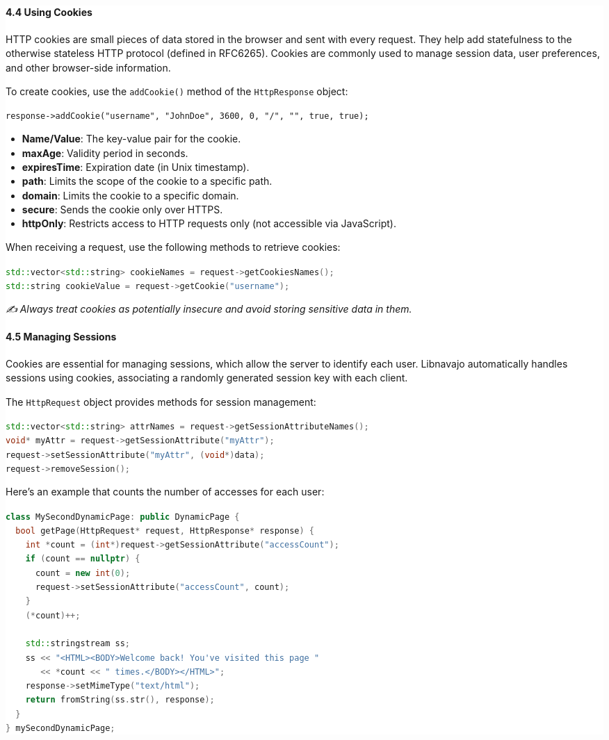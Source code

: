 #### **4.4 Using Cookies**

HTTP cookies are small pieces of data stored in the browser and sent with every request. They help add statefulness to the otherwise stateless HTTP protocol (defined in RFC6265). Cookies are commonly used to manage session data, user preferences, and other browser-side information.

To create cookies, use the `addCookie()` method of the `HttpResponse` object:

`response->addCookie("username", "JohnDoe", 3600, 0, "/", "", true, true);`

* **Name/Value**: The key-value pair for the cookie.  
* **maxAge**: Validity period in seconds.  
* **expiresTime**: Expiration date (in Unix timestamp).  
* **path**: Limits the scope of the cookie to a specific path.  
* **domain**: Limits the cookie to a specific domain.  
* **secure**: Sends the cookie only over HTTPS.  
* **httpOnly**: Restricts access to HTTP requests only (not accessible via JavaScript).

When receiving a request, use the following methods to retrieve cookies:

```C++
std::vector<std::string> cookieNames = request->getCookiesNames();  
std::string cookieValue = request->getCookie("username");
```

*✍️ Always treat cookies as potentially insecure and avoid storing sensitive data in them.*

#### **4.5 Managing Sessions**

Cookies are essential for managing sessions, which allow the server to identify each user. Libnavajo automatically handles sessions using cookies, associating a randomly generated session key with each client.

The `HttpRequest` object provides methods for session management:

```C++
std::vector<std::string> attrNames = request->getSessionAttributeNames();  
void* myAttr = request->getSessionAttribute("myAttr");  
request->setSessionAttribute("myAttr", (void*)data);  
request->removeSession();
```

Here’s an example that counts the number of accesses for each user:

```C++
class MySecondDynamicPage: public DynamicPage {
  bool getPage(HttpRequest* request, HttpResponse* response) {  
    int *count = (int*)request->getSessionAttribute("accessCount");
    if (count == nullptr) {  
      count = new int(0);
      request->setSessionAttribute("accessCount", count); 
    }
    (*count)++; 

    std::stringstream ss;
    ss << "<HTML><BODY>Welcome back! You've visited this page "
       << *count << " times.</BODY></HTML>";
    response->setMimeType("text/html");
    return fromString(ss.str(), response);
  }
} mySecondDynamicPage;
```
